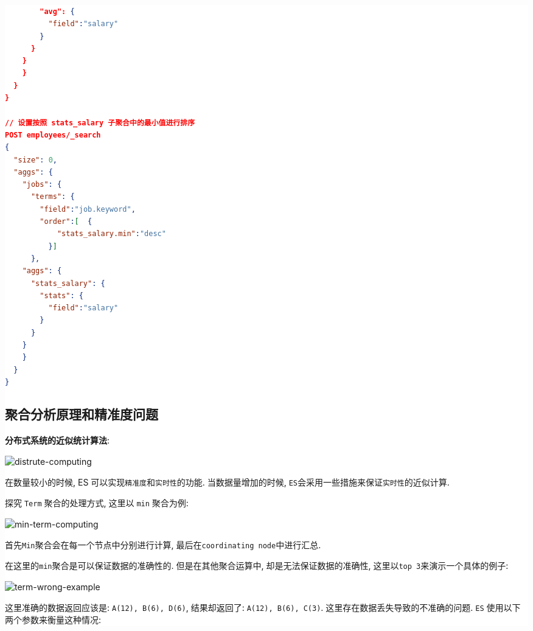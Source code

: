 ```json
        "avg": {
          "field":"salary"
        }
      }
    }
    }
  }
}

// 设置按照 stats_salary 子聚合中的最小值进行排序
POST employees/_search
{
  "size": 0,
  "aggs": {
    "jobs": {
      "terms": {
        "field":"job.keyword",
        "order":[  {
            "stats_salary.min":"desc"
          }]
      },
    "aggs": {
      "stats_salary": {
        "stats": {
          "field":"salary"
        }
      }
    }
    }
  }
}
```

## 聚合分析原理和精准度问题

**分布式系统的近似统计算法**:

![distrute-computing](https://image.cjyong.com/distributed-%20computing.png)

在数量较小的时候, ES 可以实现`精准度`和`实时性`的功能. 当数据量增加的时候, `ES`会采用一些措施来保证`实时性`的近似计算.

探究 `Term` 聚合的处理方式, 这里以 `min` 聚合为例:

![min-term-computing](https://image.cjyong.com/min-term-example.png)

首先`Min`聚合会在每一个节点中分别进行计算, 最后在`coordinating node`中进行汇总.

在这里的`min`聚合是可以保证数据的准确性的. 但是在其他聚合运算中, 却是无法保证数据的准确性, 这里以`top 3`来演示一个具体的例子:

![term-wrong-example](https://image.cjyong.com/term-wrong-example.png)

这里准确的数据返回应该是: `A(12), B(6), D(6)`, 结果却返回了: `A(12), B(6), C(3)`. 这里存在数据丢失导致的不准确的问题. `ES` 使用以下两个参数来衡量这种情况:

